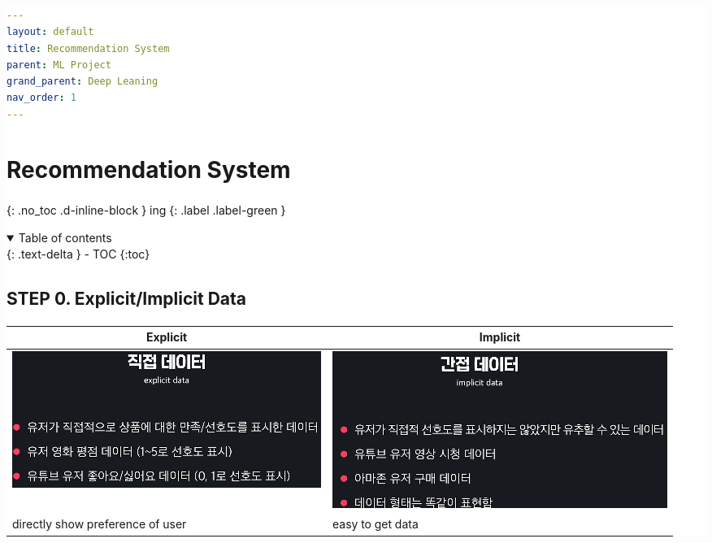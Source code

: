 ```yaml
---
layout: default
title: Recommendation System
parent: ML Project
grand_parent: Deep Leaning
nav_order: 1
---
```


# Recommendation System
{: .no_toc .d-inline-block }
ing
{: .label .label-green }

<details open markdown="block">
  <summary>
    Table of contents
  </summary>
  {: .text-delta }
- TOC
{:toc}
</details>


## STEP 0. Explicit/Implicit Data

| Explicit                                                     | Implicit                                                     |
| ------------------------------------------------------------ | ------------------------------------------------------------ |
| ![image-20230426125531835](./../../../images/menu6-sub19-sub1-recommendation-system/image-20230426125531835.png) | ![image-20230426125508271](./../../../images/menu6-sub19-sub1-recommendation-system/image-20230426125508271.png) |
| directly show preference of user                             | easy to get data                                             |
